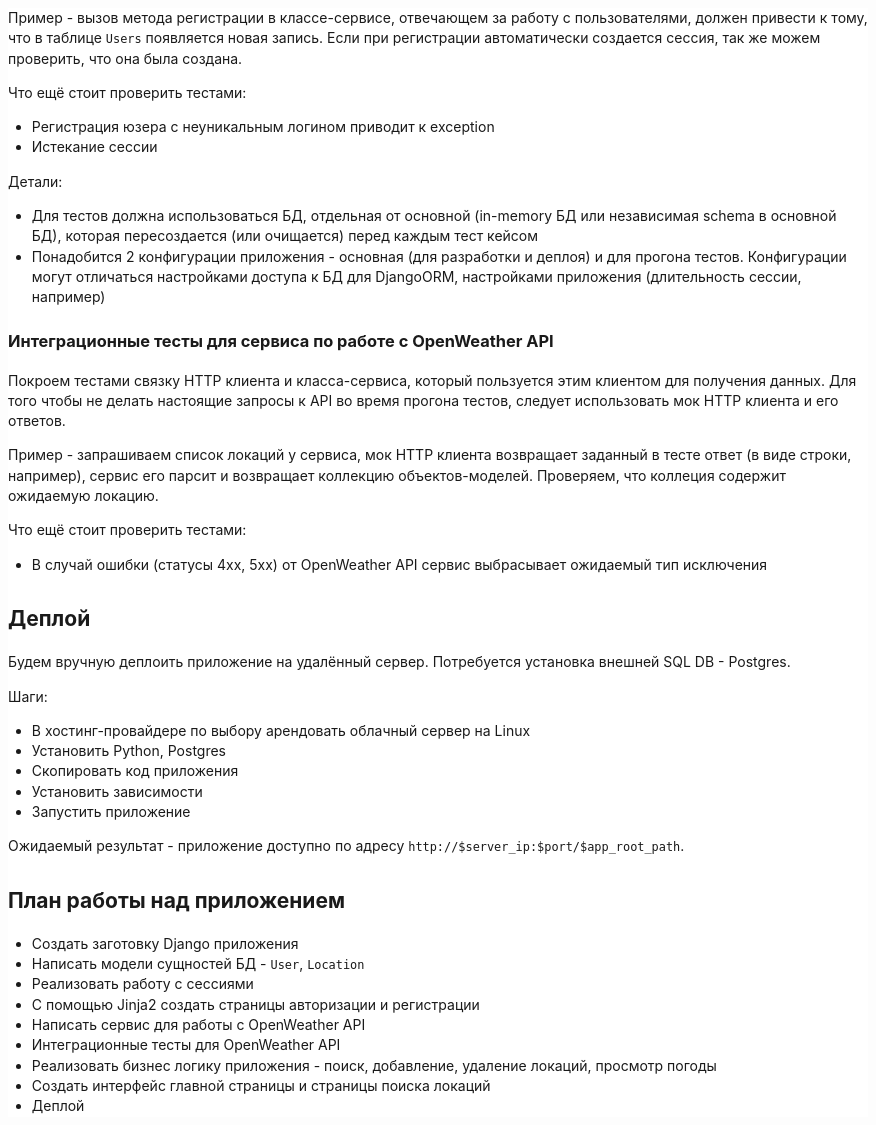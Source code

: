 Пример - вызов метода регистрации в классе-сервисе, отвечающем за работу с пользователями, должен привести к тому, что в таблице `Users` появляется новая запись. Если при регистрации автоматически создается сессия, так же можем проверить, что она была создана.

Что ещё стоит проверить тестами:
- Регистрация юзера с неуникальным логином приводит к exception
- Истекание сессии

Детали:
- Для тестов должна использоваться БД, отдельная от основной (in-memory БД или независимая schema в основной БД), которая пересоздается (или очищается) перед каждым тест кейсом
- Понадобится 2 конфигурации приложения - основная (для разработки и деплоя) и для прогона тестов. Конфигурации могут отличаться настройками доступа к БД для DjangoORM, настройками приложения (длительность сессии, например)

### Интеграционные тесты для сервиса по работе с OpenWeather API

Покроем тестами связку HTTP клиента и класса-сервиса, который пользуется этим клиентом для получения данных. Для того чтобы не делать настоящие запросы к API во время прогона тестов, следует использовать мок HTTP клиента и его ответов.

Пример - запрашиваем список локаций у сервиса, мок HTTP клиента возвращает заданный в тесте ответ (в виде строки, например), сервис его парсит и возвращает коллекцию объектов-моделей. Проверяем, что коллеция содержит ожидаемую локацию.

Что ещё стоит проверить тестами:
- В случай ошибки (статусы 4xx, 5xx) от OpenWeather API сервис выбрасывает ожидаемый тип исключения

## Деплой

Будем вручную деплоить приложение на удалённый сервер. Потребуется установка внешней SQL DB - Postgres.

Шаги:
- В хостинг-провайдере по выбору арендовать облачный сервер на Linux
- Установить Python, Postgres
- Скопировать код приложения
- Установить зависимости
- Запустить приложение

Ожидаемый результат - приложение доступно по адресу `http://$server_ip:$port/$app_root_path`.

## План работы над приложением

- Создать заготовку Django приложения
- Написать модели сущностей БД - `User`, `Location`
- Реализовать работу с сессиями
- С помощью Jinja2 создать страницы авторизации и регистрации
- Написать сервис для работы с OpenWeather API
- Интеграционные тесты для OpenWeather API
- Реализовать бизнес логику приложения - поиск, добавление, удаление локаций, просмотр погоды
- Создать интерфейс главной страницы и страницы поиска локаций
- Деплой
